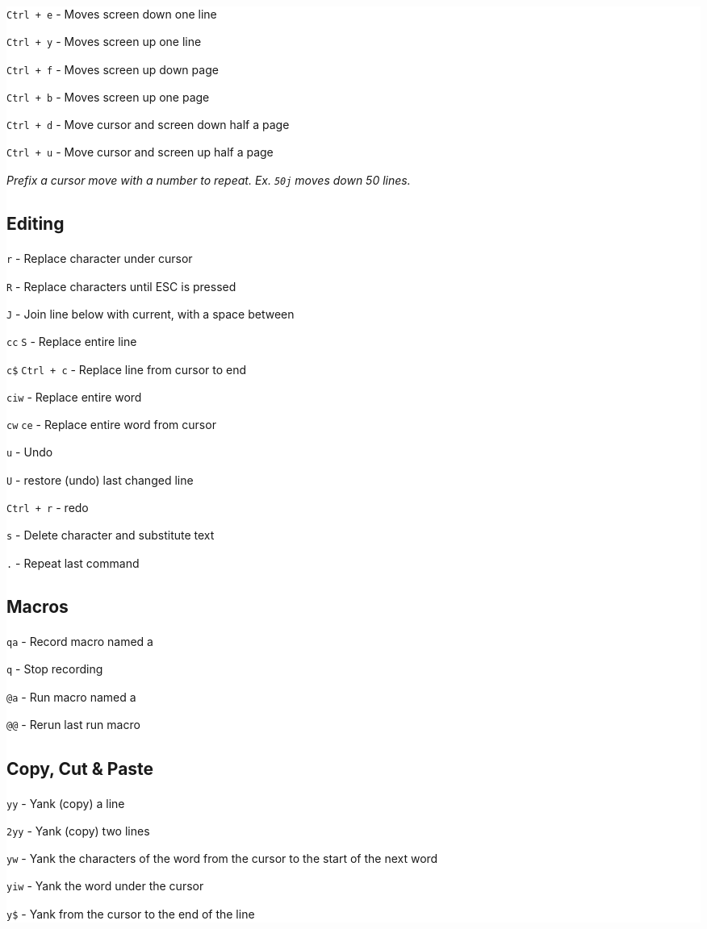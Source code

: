 `Ctrl + e` - Moves screen down one line

`Ctrl + y` - Moves screen up one line

`Ctrl + f` - Moves screen up down page

`Ctrl + b` - Moves screen up one page

`Ctrl + d` - Move cursor and screen down half a page

`Ctrl + u` - Move cursor and screen up half a page

*Prefix a cursor move with a number to repeat. Ex. `50j` moves down 50 lines.*

## Editing

`r` - Replace character under cursor

`R` - Replace characters until ESC is pressed

`J` - Join line below with current, with a space between

`cc` `S` - Replace entire line

`c$` `Ctrl + c` - Replace line from cursor to end

`ciw` - Replace entire word

`cw` `ce` - Replace entire word from cursor

`u` - Undo

`U` - restore (undo) last changed line

`Ctrl + r` - redo

`s` - Delete character and substitute text

`.` - Repeat last command

## Macros

`qa` - Record macro named a

`q` - Stop recording

`@a` - Run macro named a

`@@` - Rerun last run macro

## Copy, Cut & Paste

`yy` - Yank (copy) a line

`2yy` - Yank (copy) two lines

`yw` - Yank the characters of the word from the cursor to the start of the next word

`yiw` - Yank the word under the cursor

`y$` - Yank from the cursor to the end of the line
